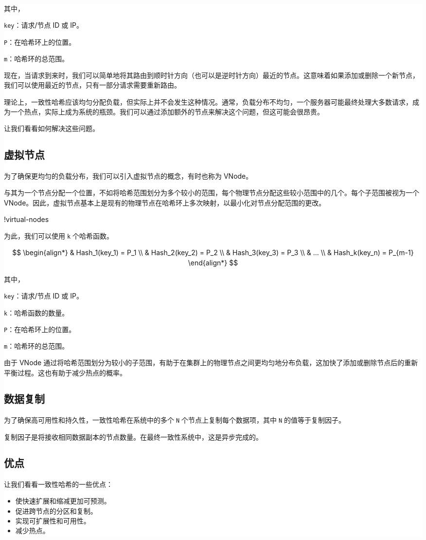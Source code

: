 其中，

`key`：请求/节点 ID 或 IP。

`P`：在哈希环上的位置。

`m`：哈希环的总范围。

现在，当请求到来时，我们可以简单地将其路由到顺时针方向（也可以是逆时针方向）最近的节点。这意味着如果添加或删除一个新节点，我们可以使用最近的节点，只有一部分请求需要重新路由。

理论上，一致性哈希应该均匀分配负载，但实际上并不会发生这种情况。通常，负载分布不均匀，一个服务器可能最终处理大多数请求，成为一个热点，实际上成为系统的瓶颈。我们可以通过添加额外的节点来解决这个问题，但这可能会很昂贵。

让我们看看如何解决这些问题。

## 虚拟节点

为了确保更均匀的负载分布，我们可以引入虚拟节点的概念，有时也称为 VNode。

与其为一个节点分配一个位置，不如将哈希范围划分为多个较小的范围，每个物理节点分配这些较小范围中的几个。每个子范围被视为一个 VNode。因此，虚拟节点基本上是现有的物理节点在哈希环上多次映射，以最小化对节点分配范围的更改。

!virtual-nodes

为此，我们可以使用 `k` 个哈希函数。

$$
\begin{align*}
& Hash_1(key_1) = P_1 \\
& Hash_2(key_2) = P_2 \\
& Hash_3(key_3) = P_3 \\
& ... \\
& Hash_k(key_n) = P_{m-1}
\end{align*}
$$

其中，

`key`：请求/节点 ID 或 IP。

`k`：哈希函数的数量。

`P`：在哈希环上的位置。

`m`：哈希环的总范围。

由于 VNode 通过将哈希范围划分为较小的子范围，有助于在集群上的物理节点之间更均匀地分布负载，这加快了添加或删除节点后的重新平衡过程。这也有助于减少热点的概率。

## 数据复制

为了确保高可用性和持久性，一致性哈希在系统中的多个 `N` 个节点上复制每个数据项，其中 `N` 的值等于复制因子。

复制因子是将接收相同数据副本的节点数量。在最终一致性系统中，这是异步完成的。

## 优点

让我们看看一致性哈希的一些优点：

- 使快速扩展和缩减更加可预测。
- 促进跨节点的分区和复制。
- 实现可扩展性和可用性。
- 减少热点。
